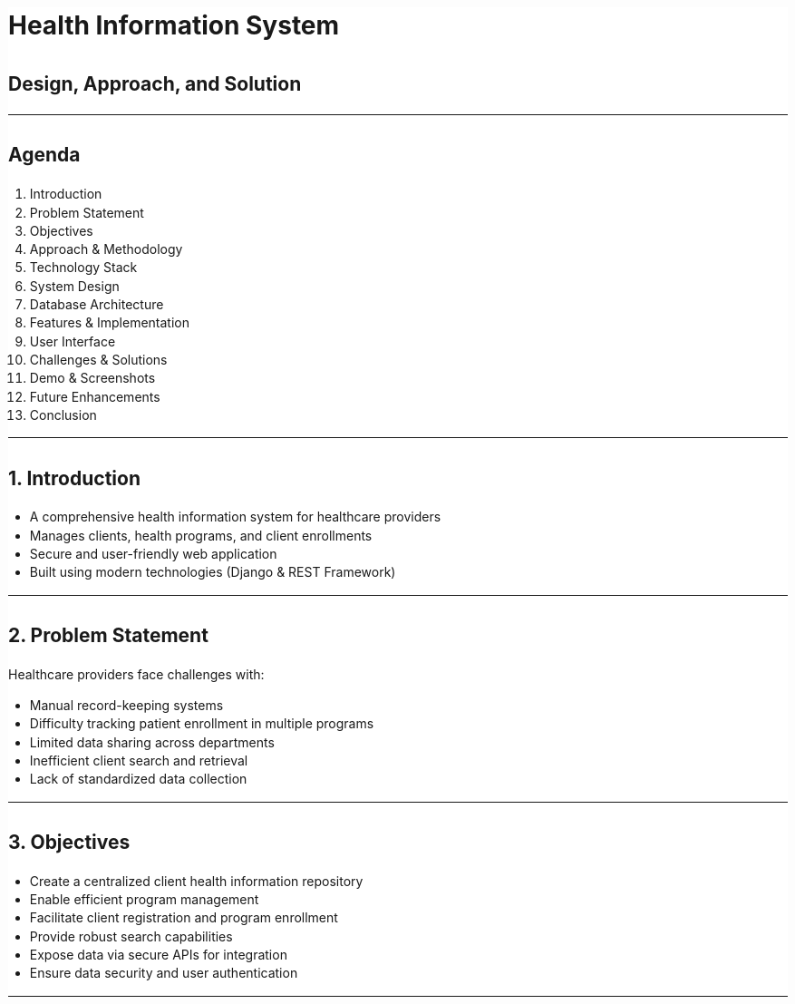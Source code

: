 # Health Information System
## Design, Approach, and Solution

---

## Agenda

1. Introduction
2. Problem Statement
3. Objectives
4. Approach & Methodology
5. Technology Stack
6. System Design
7. Database Architecture
8. Features & Implementation
9. User Interface
10. Challenges & Solutions
11. Demo & Screenshots
12. Future Enhancements
13. Conclusion

---

## 1. Introduction

- A comprehensive health information system for healthcare providers
- Manages clients, health programs, and client enrollments
- Secure and user-friendly web application
- Built using modern technologies (Django & REST Framework)

---

## 2. Problem Statement

Healthcare providers face challenges with:
- Manual record-keeping systems
- Difficulty tracking patient enrollment in multiple programs
- Limited data sharing across departments
- Inefficient client search and retrieval
- Lack of standardized data collection

---

## 3. Objectives

- Create a centralized client health information repository
- Enable efficient program management
- Facilitate client registration and program enrollment
- Provide robust search capabilities
- Expose data via secure APIs for integration
- Ensure data security and user authentication

---